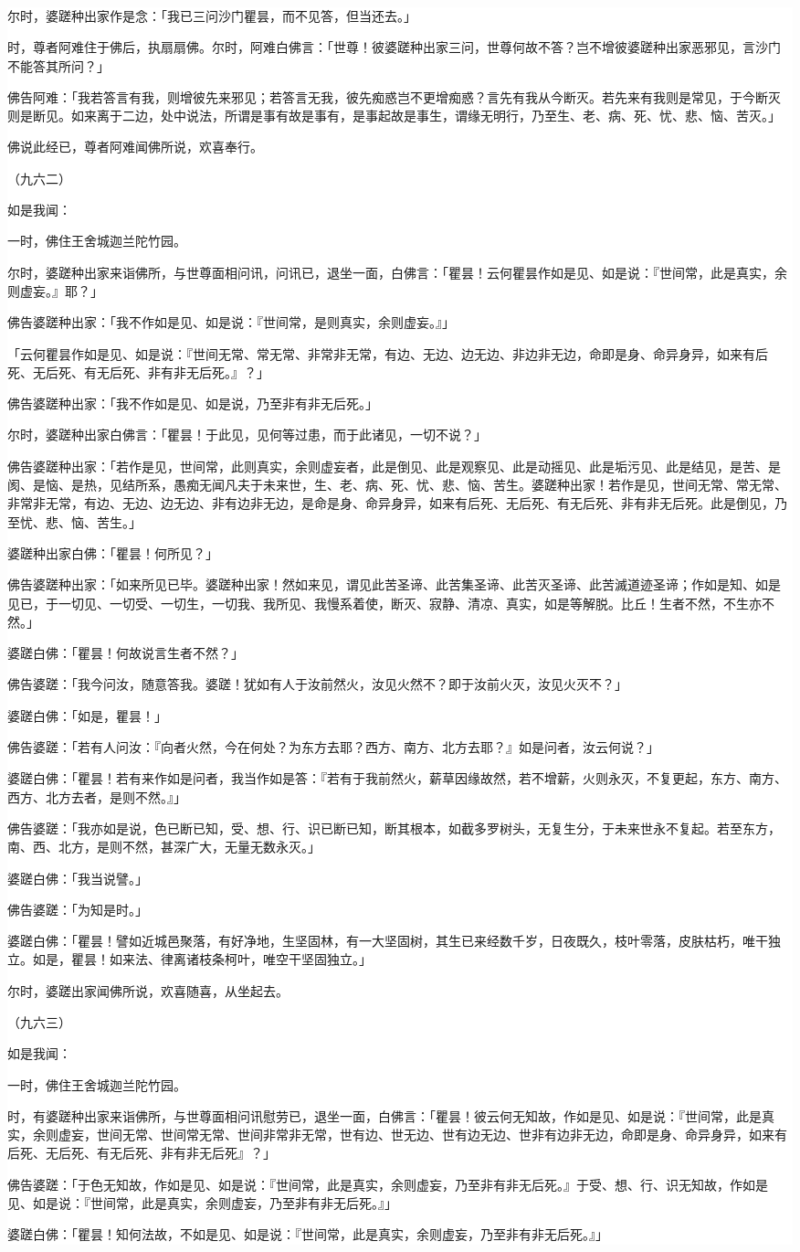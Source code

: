 尔时，婆蹉种出家作是念：「我已三问沙门瞿昙，而不见答，但当还去。」

时，尊者阿难住于佛后，执扇扇佛。尔时，阿难白佛言：「世尊！彼婆蹉种出家三问，世尊何故不答？岂不增彼婆蹉种出家恶邪见，言沙门不能答其所问？」

佛告阿难：「我若答言有我，则增彼先来邪见；若答言无我，彼先痴惑岂不更增痴惑？言先有我从今断灭。若先来有我则是常见，于今断灭则是断见。如来离于二边，处中说法，所谓是事有故是事有，是事起故是事生，谓缘无明行，乃至生、老、病、死、忧、悲、恼、苦灭。」

佛说此经已，尊者阿难闻佛所说，欢喜奉行。

（九六二）

如是我闻：

一时，佛住王舍城迦兰陀竹园。

尔时，婆蹉种出家来诣佛所，与世尊面相问讯，问讯已，退坐一面，白佛言：「瞿昙！云何瞿昙作如是见、如是说：『世间常，此是真实，余则虚妄。』耶？」

佛告婆蹉种出家：「我不作如是见、如是说：『世间常，是则真实，余则虚妄。』」

「云何瞿昙作如是见、如是说：『世间无常、常无常、非常非无常，有边、无边、边无边、非边非无边，命即是身、命异身异，如来有后死、无后死、有无后死、非有非无后死。』？」

佛告婆蹉种出家：「我不作如是见、如是说，乃至非有非无后死。」

尔时，婆蹉种出家白佛言：「瞿昙！于此见，见何等过患，而于此诸见，一切不说？」

佛告婆蹉种出家：「若作是见，世间常，此则真实，余则虚妄者，此是倒见、此是观察见、此是动摇见、此是垢污见、此是结见，是苦、是阂、是恼、是热，见结所系，愚痴无闻凡夫于未来世，生、老、病、死、忧、悲、恼、苦生。婆蹉种出家！若作是见，世间无常、常无常、非常非无常，有边、无边、边无边、非有边非无边，是命是身、命异身异，如来有后死、无后死、有无后死、非有非无后死。此是倒见，乃至忧、悲、恼、苦生。」

婆蹉种出家白佛：「瞿昙！何所见？」

佛告婆蹉种出家：「如来所见已毕。婆蹉种出家！然如来见，谓见此苦圣谛、此苦集圣谛、此苦灭圣谛、此苦滅道迹圣谛；作如是知、如是见已，于一切见、一切受、一切生，一切我、我所见、我慢系着使，断灭、寂静、清凉、真实，如是等解脱。比丘！生者不然，不生亦不然。」

婆蹉白佛：「瞿昙！何故说言生者不然？」

佛告婆蹉：「我今问汝，随意答我。婆蹉！犹如有人于汝前然火，汝见火然不？即于汝前火灭，汝见火灭不？」

婆蹉白佛：「如是，瞿昙！」

佛告婆蹉：「若有人问汝：『向者火然，今在何处？为东方去耶？西方、南方、北方去耶？』如是问者，汝云何说？」

婆蹉白佛：「瞿昙！若有来作如是问者，我当作如是答：『若有于我前然火，薪草因缘故然，若不增薪，火则永灭，不复更起，东方、南方、西方、北方去者，是则不然。』」

佛告婆蹉：「我亦如是说，色已断已知，受、想、行、识已断已知，断其根本，如截多罗树头，无复生分，于未来世永不复起。若至东方，南、西、北方，是则不然，甚深广大，无量无数永灭。」

婆蹉白佛：「我当说譬。」

佛告婆蹉：「为知是时。」

婆蹉白佛：「瞿昙！譬如近城邑聚落，有好净地，生坚固林，有一大坚固树，其生已来经数千岁，日夜既久，枝叶零落，皮肤枯朽，唯干独立。如是，瞿昙！如来法、律离诸枝条柯叶，唯空干坚固独立。」

尔时，婆蹉出家闻佛所说，欢喜随喜，从坐起去。

（九六三）

如是我闻：

一时，佛住王舍城迦兰陀竹园。

时，有婆蹉种出家来诣佛所，与世尊面相问讯慰劳已，退坐一面，白佛言：「瞿昙！彼云何无知故，作如是见、如是说：『世间常，此是真实，余则虚妄，世间无常、世间常无常、世间非常非无常，世有边、世无边、世有边无边、世非有边非无边，命即是身、命异身异，如来有后死、无后死、有无后死、非有非无后死』？」

佛告婆蹉：「于色无知故，作如是见、如是说：『世间常，此是真实，余则虚妄，乃至非有非无后死。』于受、想、行、识无知故，作如是见、如是说：『世间常，此是真实，余则虚妄，乃至非有非无后死。』」

婆蹉白佛：「瞿昙！知何法故，不如是见、如是说：『世间常，此是真实，余则虚妄，乃至非有非无后死。』」
